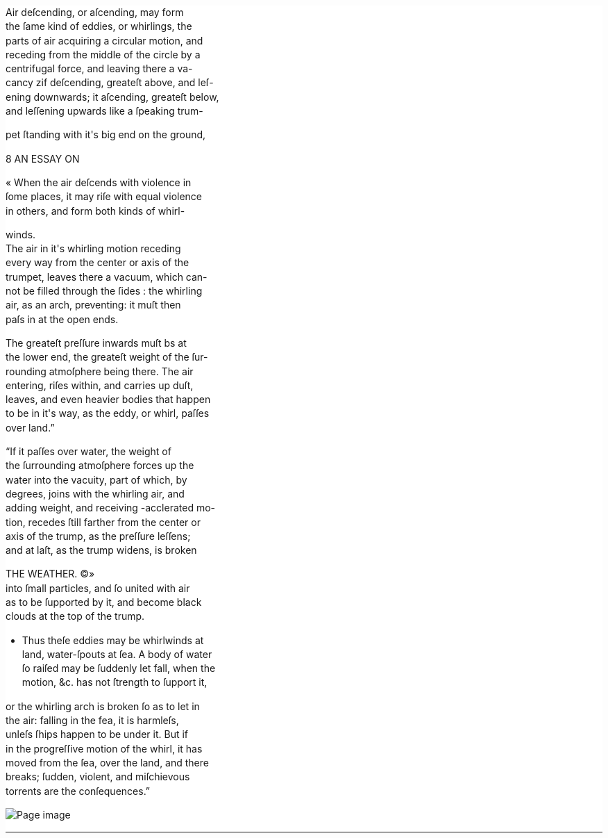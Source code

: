 Air deſcending, or aſcending, may form  
the ſame kind of eddies, or whirlings, the  
parts of air acquiring a circular motion, and  
receding from the middle of the circle by a  
centrifugal force, and leaving there a va-  
cancy zif deſcending, greateſt above, and leſ-  
ening downwards; it aſcending, greateſt below,  
and leſſening upwards like a ſpeaking trum-  
  
pet ſtanding with it&#x27;s big end on the ground,  
  
8 AN ESSAY ON  
  
« When the air deſcends with violence in  
ſome places, it may riſe with equal violence  
in others, and form both kinds of whirl-  
  
winds.  
The air in it&#x27;s whirling motion receding  
every way from the center or axis of the  
trumpet, leaves there a vacuum, which can-  
not be filled through the ſides : the whirling  
air, as an arch, preventing: it muſt then  
paſs in at the open ends.  
  
The greateſt preſſure inwards muſt bs at  
the lower end, the greateſt weight of the ſur-  
rounding atmoſphere being there. The air  
entering, riſes within, and carries up duſt,  
leaves, and even heavier bodies that happen  
to be in it&#x27;s way, as the eddy, or whirl, paſſes  
over land.”  
  
“If it paſſes over water, the weight of  
the ſurrounding atmoſphere forces up the  
water into the vacuity, part of which, by  
degrees, joins with the whirling air, and  
adding weight, and receiving -acclerated mo-  
tion, recedes ſtill farther from the center or  
axis of the trump, as the preſſure leſſens;  
and at laſt, as the trump widens, is broken  
  
THE WEATHER. ©»  
into ſmall particles, and ſo united with air  
as to be ſupported by it, and become black  
clouds at the top of the trump.  
  
* Thus theſe eddies may be whirlwinds at  
land, water-ſpouts at ſea. A body of water  
ſo raiſed may be ſuddenly let fall, when the  
motion, &amp;c. has not ſtrength to ſupport it,  
  
or the whirling arch is broken ſo as to let in  
the air: falling in the fea, it is harmleſs,  
unleſs ſhips happen to be under it. But if  
in the progreſſive motion of the whirl, it has  
moved from the ſea, over the land, and there  
breaks; ſudden, violent, and miſchievous  
torrents are the conſequences.” 
</td><td style="width: 50%; max-height: 75%; margin: auto; display: block;">
<img alt="Page image" src="https://iiif.archive.org/image/iiif/2/bim_eighteenth-century_an-essay-on-the-weather_mills-john-frs_1773%2Fbim_eighteenth-century_an-essay-on-the-weather_mills-john-frs_1773_jp2.zip%2Fbim_eighteenth-century_an-essay-on-the-weather_mills-john-frs_1773_jp2%2Fbim_eighteenth-century_an-essay-on-the-weather_mills-john-frs_1773_0071.jp2/pct:29.939472546476438,32.71103896103896,58.01988759187203,44.76461038961039/!600,600/0/default.jpg"/>
</td>
</tr></table>

---